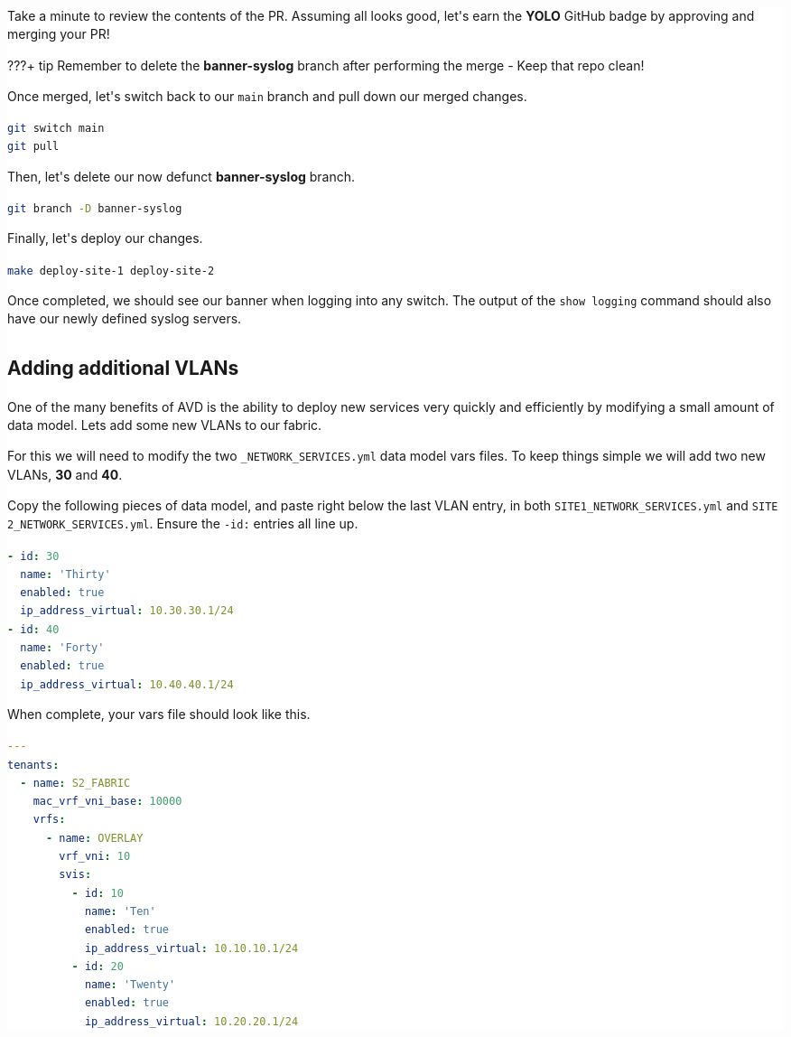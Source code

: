 Take a minute to review the contents of the PR. Assuming all looks good, let's earn the **YOLO** GitHub badge
by approving and merging your PR!

???+ tip
    Remember to delete the **banner-syslog** branch after performing the merge - Keep that repo clean!

Once merged, let's switch back to our `main` branch and pull down our merged changes.

```bash
git switch main
git pull
```

Then, let's delete our now defunct **banner-syslog** branch.

```bash
git branch -D banner-syslog
```

Finally, let's deploy our changes.

```bash
make deploy-site-1 deploy-site-2
```

Once completed, we should see our banner when logging into any switch. The output of the `show logging` command
should also have our newly defined syslog servers.

## **Adding additional VLANs**

One of the many benefits of AVD is the ability to deploy new services very quickly and efficiently by modifying a small amount of data model. Lets add some new VLANs to our fabric.

For this we will need to modify the two `_NETWORK_SERVICES.yml` data model vars files. To keep things simple we will add two new VLANs, **30** and **40**.

Copy the following pieces of data model, and paste right below the last VLAN entry, in both `SITE1_NETWORK_SERVICES.yml` and `SITE2_NETWORK_SERVICES.yml`.  Ensure the `-id:` entries all line up.

```yaml
- id: 30
  name: 'Thirty'
  enabled: true
  ip_address_virtual: 10.30.30.1/24
- id: 40
  name: 'Forty'
  enabled: true
  ip_address_virtual: 10.40.40.1/24
```

When complete, your vars file should look like this.

```yaml
---
tenants:
  - name: S2_FABRIC
    mac_vrf_vni_base: 10000
    vrfs:
      - name: OVERLAY
        vrf_vni: 10
        svis:
          - id: 10
            name: 'Ten'
            enabled: true
            ip_address_virtual: 10.10.10.1/24
          - id: 20
            name: 'Twenty'
            enabled: true
            ip_address_virtual: 10.20.20.1/24
```